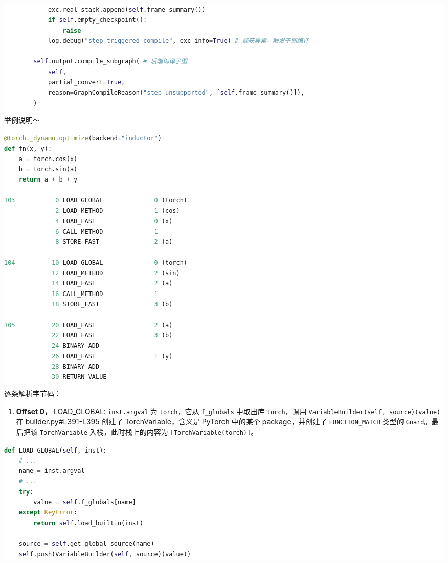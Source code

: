 ```python
            exc.real_stack.append(self.frame_summary())
            if self.empty_checkpoint():
                raise
            log.debug("step triggered compile", exc_info=True) # 捕获异常，触发子图编译
            
        self.output.compile_subgraph( # 后端编译子图
            self,
            partial_convert=True,
            reason=GraphCompileReason("step_unsupported", [self.frame_summary()]),
        )
```
举例说明～

```python
@torch._dynamo.optimize(backend="inductor")
def fn(x, y):
    a = torch.cos(x)
    b = torch.sin(a)
    return a + b + y

103           0 LOAD_GLOBAL              0 (torch)
              2 LOAD_METHOD              1 (cos)
              4 LOAD_FAST                0 (x)
              6 CALL_METHOD              1
              8 STORE_FAST               2 (a)

104          10 LOAD_GLOBAL              0 (torch)
             12 LOAD_METHOD              2 (sin)
             14 LOAD_FAST                2 (a)
             16 CALL_METHOD              1
             18 STORE_FAST               3 (b)

105          20 LOAD_FAST                2 (a)
             22 LOAD_FAST                3 (b)
             24 BINARY_ADD
             26 LOAD_FAST                1 (y)
             28 BINARY_ADD
             30 RETURN_VALUE
```
逐条解析字节码：

1. **Offset 0，** [LOAD_GLOBAL](https://github.com/pytorch/pytorch/blob/fe05266/torch/_dynamo/symbolic_convert.py#L688): `inst.argval` 为 `torch`，它从 `f_globals` 中取出库 `torch`，调用 `VariableBuilder(self, source)(value)` 在 [builder.py#L391-L395](https://github.com/pytorch/pytorch/blob/fe05266/torch/_dynamo/variables/builder.py#L391-L395) 创建了 [TorchVariable](https://github.com/pytorch/pytorch/blob/fe05266/torch/_dynamo/variables/torch.py#L123)，含义是 PyTorch 中的某个 package，并创建了 `FUNCTION_MATCH` 类型的 `Guard`。最后把该 `TorchVariable` 入栈，此时栈上的内容为 `[TorchVariable(torch)]`。

```python
def LOAD_GLOBAL(self, inst):
    # ...
    name = inst.argval
    # ...
    try:
        value = self.f_globals[name]
    except KeyError:
        return self.load_builtin(inst)

    source = self.get_global_source(name)
    self.push(VariableBuilder(self, source)(value))
```